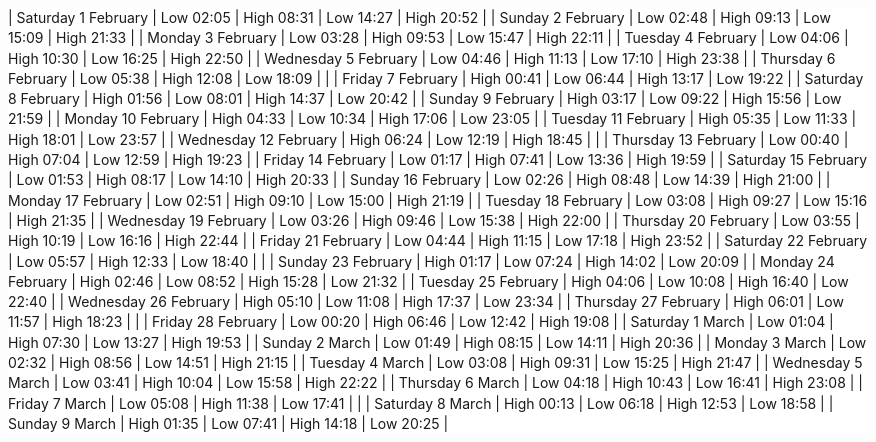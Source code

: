 | Saturday 1 February | Low 02:05 | High 08:31 | Low 14:27 | High 20:52 | 
| Sunday 2 February | Low 02:48 | High 09:13 | Low 15:09 | High 21:33 | 
| Monday 3 February | Low 03:28 | High 09:53 | Low 15:47 | High 22:11 | 
| Tuesday 4 February | Low 04:06 | High 10:30 | Low 16:25 | High 22:50 | 
| Wednesday 5 February | Low 04:46 | High 11:13 | Low 17:10 | High 23:38 | 
| Thursday 6 February | Low 05:38 | High 12:08 | Low 18:09 |  | 
| Friday 7 February | High 00:41 | Low 06:44 | High 13:17 | Low 19:22 | 
| Saturday 8 February | High 01:56 | Low 08:01 | High 14:37 | Low 20:42 | 
| Sunday 9 February | High 03:17 | Low 09:22 | High 15:56 | Low 21:59 | 
| Monday 10 February | High 04:33 | Low 10:34 | High 17:06 | Low 23:05 | 
| Tuesday 11 February | High 05:35 | Low 11:33 | High 18:01 | Low 23:57 | 
| Wednesday 12 February | High 06:24 | Low 12:19 | High 18:45 |  | 
| Thursday 13 February | Low 00:40 | High 07:04 | Low 12:59 | High 19:23 | 
| Friday 14 February | Low 01:17 | High 07:41 | Low 13:36 | High 19:59 | 
| Saturday 15 February | Low 01:53 | High 08:17 | Low 14:10 | High 20:33 | 
| Sunday 16 February | Low 02:26 | High 08:48 | Low 14:39 | High 21:00 | 
| Monday 17 February | Low 02:51 | High 09:10 | Low 15:00 | High 21:19 | 
| Tuesday 18 February | Low 03:08 | High 09:27 | Low 15:16 | High 21:35 | 
| Wednesday 19 February | Low 03:26 | High 09:46 | Low 15:38 | High 22:00 | 
| Thursday 20 February | Low 03:55 | High 10:19 | Low 16:16 | High 22:44 | 
| Friday 21 February | Low 04:44 | High 11:15 | Low 17:18 | High 23:52 | 
| Saturday 22 February | Low 05:57 | High 12:33 | Low 18:40 |  | 
| Sunday 23 February | High 01:17 | Low 07:24 | High 14:02 | Low 20:09 | 
| Monday 24 February | High 02:46 | Low 08:52 | High 15:28 | Low 21:32 | 
| Tuesday 25 February | High 04:06 | Low 10:08 | High 16:40 | Low 22:40 | 
| Wednesday 26 February | High 05:10 | Low 11:08 | High 17:37 | Low 23:34 | 
| Thursday 27 February | High 06:01 | Low 11:57 | High 18:23 |  | 
| Friday 28 February | Low 00:20 | High 06:46 | Low 12:42 | High 19:08 | 
| Saturday 1 March | Low 01:04 | High 07:30 | Low 13:27 | High 19:53 | 
| Sunday 2 March | Low 01:49 | High 08:15 | Low 14:11 | High 20:36 | 
| Monday 3 March | Low 02:32 | High 08:56 | Low 14:51 | High 21:15 | 
| Tuesday 4 March | Low 03:08 | High 09:31 | Low 15:25 | High 21:47 | 
| Wednesday 5 March | Low 03:41 | High 10:04 | Low 15:58 | High 22:22 | 
| Thursday 6 March | Low 04:18 | High 10:43 | Low 16:41 | High 23:08 | 
| Friday 7 March | Low 05:08 | High 11:38 | Low 17:41 |  | 
| Saturday 8 March | High 00:13 | Low 06:18 | High 12:53 | Low 18:58 | 
| Sunday 9 March | High 01:35 | Low 07:41 | High 14:18 | Low 20:25 | 
